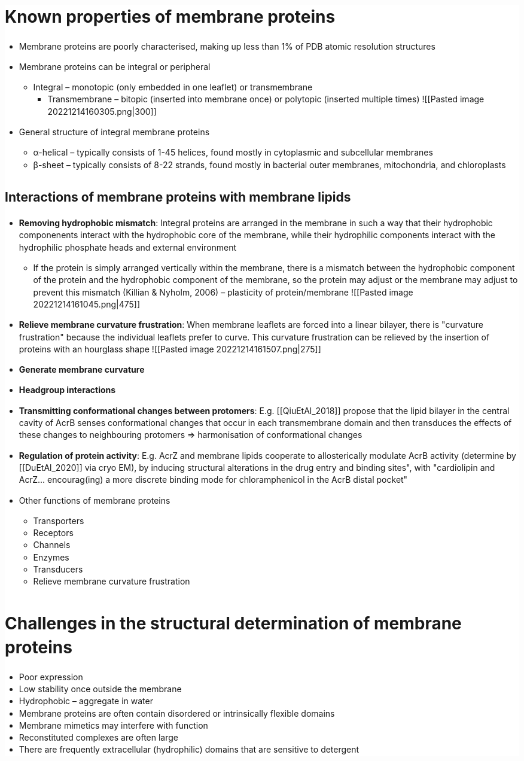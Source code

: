 # Known properties of membrane proteins 
- Membrane proteins are poorly characterised, making up less than 1% of PDB atomic resolution structures 
- Membrane proteins can be integral or peripheral 
	- Integral – monotopic (only embedded in one leaflet) or transmembrane 
		- Transmembrane – bitopic (inserted into membrane once) or polytopic (inserted multiple times)
	![[Pasted image 20221214160305.png|300]]

- General structure of integral membrane proteins 
	- α-helical – typically consists of 1-45 helices, found mostly in cytoplasmic and subcellular membranes
	- β-sheet – typically consists of 8-22 strands, found mostly in bacterial outer membranes, mitochondria, and chloroplasts 

## Interactions of membrane proteins with membrane lipids 
- **Removing hydrophobic mismatch**: Integral proteins are arranged in the membrane in such a way that their hydrophobic componenents interact with the hydrophobic core of the membrane, while their hydrophilic components interact with the hydrophilic phosphate heads and external environment 
	- If the protein is simply arranged vertically within the membrane, there is a mismatch between the hydrophobic component of the protein and the hydrophobic component of the membrane, so the protein may adjust or the membrane may adjust to prevent this mismatch (Killian & Nyholm, 2006) – plasticity of protein/membrane ![[Pasted image 20221214161045.png|475]]
- **Relieve membrane curvature frustration**: When membrane leaflets are forced into a linear bilayer, there is "curvature frustration" because the individual leaflets prefer to curve. This curvature frustration can be relieved by the insertion of proteins with an hourglass shape 
		![[Pasted image 20221214161507.png|275]]

- **Generate membrane curvature**
- **Headgroup interactions**
- **Transmitting conformational changes between protomers**: E.g. [[QiuEtAl_2018]] propose that the lipid bilayer in the central cavity of AcrB senses conformational changes that occur in each transmembrane domain and then transduces the effects of these changes to neighbouring protomers ⇒ harmonisation of conformational changes 
- **Regulation of protein activity**: E.g. AcrZ and membrane lipids cooperate to allosterically modulate AcrB activity (determine by [[DuEtAl_2020]] via cryo EM), by inducing structural alterations in the drug entry and binding sites", with "cardiolipin and AcrZ... encourag(ing) a more discrete binding mode for chloramphenicol in the AcrB distal pocket" 
- Other functions of membrane proteins 
	- Transporters
	- Receptors 
	- Channels 
	- Enzymes
	- Transducers 
	- Relieve membrane curvature frustration 

# Challenges in the structural determination of membrane proteins 
- Poor expression 
- Low stability once outside the membrane 
- Hydrophobic – aggregate in water 
- Membrane proteins are often contain disordered or intrinsically flexible domains 
- Membrane mimetics may interfere with function 
- Reconstituted complexes are often large 
- There are frequently extracellular (hydrophilic) domains that are sensitive to detergent 
